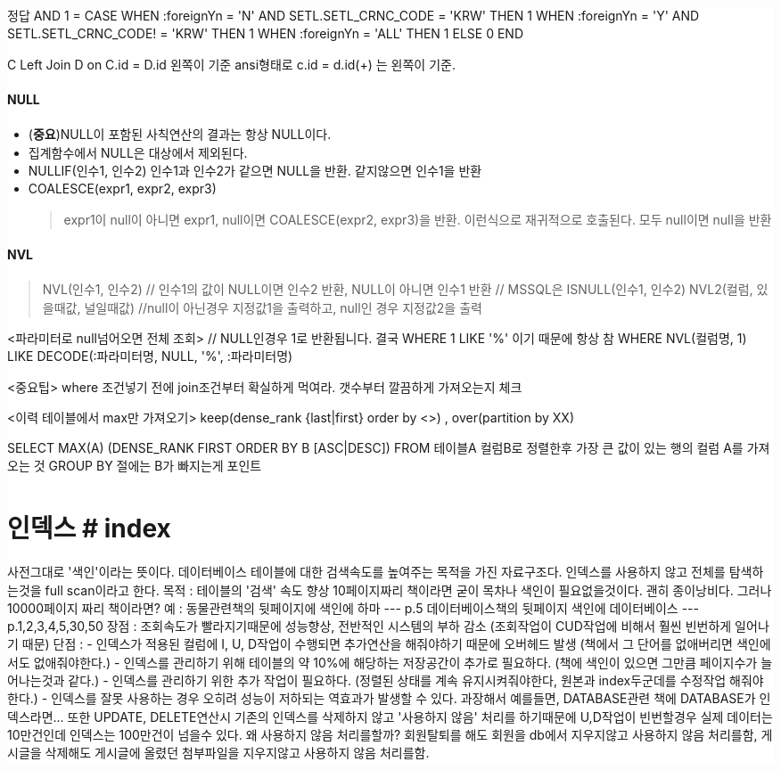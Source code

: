 정답
AND 1 = CASE WHEN :foreignYn = 'N' AND SETL.SETL_CRNC_CODE = 'KRW' THEN 1
               WHEN  :foreignYn = 'Y' AND SETL.SETL_CRNC_CODE! = 'KRW' THEN 1
               WHEN  :foreignYn = 'ALL'                                                                          THEN 1
               ELSE 0
        END




<LEFT JOIN>
C Left Join D on C.id = D.id  왼쪽이 기준
ansi형태로 c.id = d.id(+) 는 왼쪽이 기준.


#### NULL
- (**중요**)NULL이 포함된 사칙연산의 결과는 항상 NULL이다.
- 집계함수에서 NULL은 대상에서 제외된다.
- NULLIF(인수1, 인수2)  인수1과 인수2가 같으면 NULL을 반환. 같지않으면 인수1을 반환
- COALESCE(expr1, expr2, expr3)
  > expr1이 null이 아니면 expr1,  null이면 COALESCE(expr2, expr3)을 반환.
  > 이런식으로 재귀적으로 호출된다.  모두 null이면 null을 반환

#### NVL
> NVL(인수1, 인수2)
  // 인수1의 값이 NULL이면 인수2 반환, NULL이 아니면 인수1 반환
  // MSSQL은 ISNULL(인수1, 인수2)
> NVL2(컬럼, 있을때값, 널일때값)
  //null이 아닌경우 지정값1을  출력하고, null인 경우 지정값2을 출력

<파라미터로 null넘어오면 전체 조회>
// NULL인경우 1로 반환됩니다. 결국 WHERE 1 LIKE '%' 이기 때문에 항상 참
WHERE NVL(컬럼명, 1) LIKE DECODE(:파라미터명, NULL, '%', :파라미터명)




<중요팁>
where 조건넣기 전에 join조건부터 확실하게 먹여라.
갯수부터 깔끔하게 가져오는지 체크


<이력 테이블에서 max만 가져오기>
keep(dense_rank {last|first} order by <>) , over(partition by XX)

SELECT MAX(A) (DENSE_RANK FIRST ORDER BY B [ASC|DESC]) FROM 테이블A
컬럼B로 정렬한후 가장 큰 값이 있는 행의 컬럼 A를 가져오는 것
GROUP BY 절에는 B가 빠지는게 포인트

# 인덱스 # index
사전그대로 '색인'이라는 뜻이다.
데이터베이스 테이블에 대한 검색속도를 높여주는 목적을 가진 자료구조다.
인덱스를 사용하지 않고 전체를 탐색하는것을 full scan이라고 한다.
목적 : 테이블의 '검색' 속도 향상
      10페이지짜리 책이라면 굳이 목차나 색인이 필요없을것이다. 괜히 종이낭비다. 그러나 10000페이지 짜리 책이라면?
예  : 동물관련책의 뒷페이지에 색인에 하마 --- p.5
      데이터베이스책의 뒷페이지 색인에 데이터베이스 --- p.1,2,3,4,5,30,50
장점 : 조회속도가 빨라지기때문에 성능향상, 전반적인 시스템의 부하 감소  (조회작업이 CUD작업에 비해서 훨씬 빈번하게 일어나기 때문)
단점 :  - 인덱스가 적용된 컬럼에 I, U, D작업이 수행되면 추가연산을 해줘야하기 때문에 오버헤드 발생 (책에서 그 단어를 없애버리면 색인에서도 없애줘야한다.)
      - 인덱스를 관리하기 위해 테이블의 약 10%에 해당하는 저장공간이 추가로 필요하다. (책에 색인이 있으면 그만큼 페이지수가 늘어나는것과 같다.)
      - 인덱스를 관리하기 위한 추가 작업이 필요하다. (정렬된 상태를 계속 유지시켜줘야한다, 원본과 index두군데를 수정작업 해줘야한다.)
      - 인덱스를 잘못 사용하는 경우 오히려 성능이 저하되는 역효과가 발생할 수 있다.
            과장해서 예를들면, DATABASE관련 책에 DATABASE가 인덱스라면... 
       또한 UPDATE, DELETE연산시 기존의 인덱스를 삭제하지 않고 '사용하지 않음' 처리를 하기때문에 U,D작업이 빈번할경우 실제 데이터는 10만건인데 인덱스는 100만건이 넘을수 있다.
왜 사용하지 않음 처리를할까?  회원탈퇴를 해도 회원을 db에서 지우지않고 사용하지 않음 처리를함,
            게시글을 삭제해도 게시글에 올렸던 첨부파일을 지우지않고 사용하지 않음 처리를함.